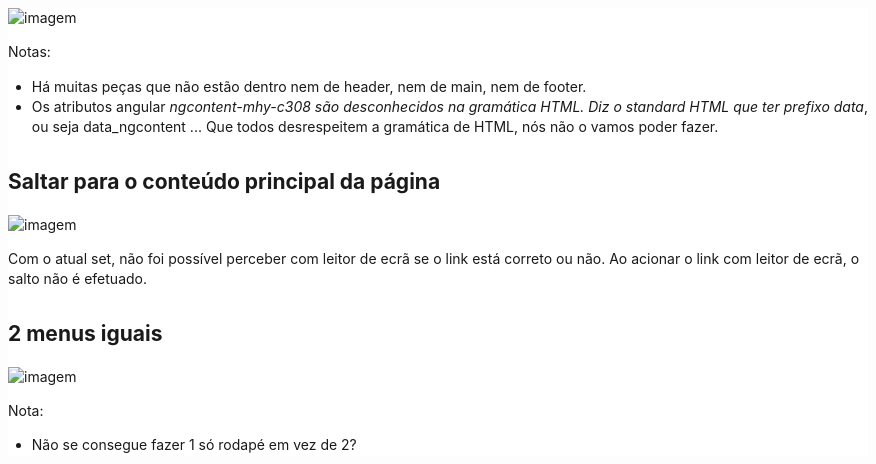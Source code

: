 <img width="282" alt="imagem" src="https://github.com/amagovpt/booka11y/assets/27677125/081cdc6a-6cbe-49f3-95f3-c01e23ab8a93">

Notas:
- Há muitas peças que não estão dentro nem de header, nem de main, nem de footer.
- Os atributos angular _ngcontent-mhy-c308 são desconhecidos na gramática HTML. Diz o standard HTML que ter prefixo data_, ou seja data_ngcontent ... Que todos desrespeitem a gramática de HTML, nós não o vamos poder fazer. 

## Saltar para o conteúdo principal da página

<img width="297" alt="imagem" src="https://github.com/amagovpt/booka11y/assets/27677125/eb891ed3-0488-469a-ac6c-ea343272bc92">

Com o atual set, não foi possível perceber com leitor de ecrã se o link está correto ou não. Ao acionar o link com leitor de ecrã, o salto não é efetuado.

## 2 menus iguais

<img width="425" alt="imagem" src="https://github.com/amagovpt/booka11y/assets/27677125/210b7623-61e0-4222-b0bd-f77bc1bd6e46">

Nota:
- Não se consegue fazer 1 só rodapé em vez de 2?


